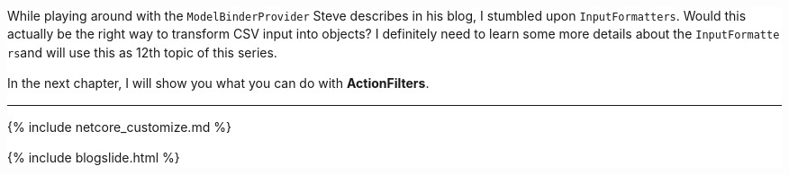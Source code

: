 While playing around with the `ModelBinderProvider` Steve describes in his blog, I stumbled upon `InputFormatters`. Would this actually be the right way to transform CSV input into objects? I definitely need to learn some more details about the `InputFormatters`and will use this as 12th topic of this series.

In the next chapter, I will show you what you can do with **ActionFilters**.

---
{% include netcore_customize.md %}

{% include blogslide.html %}

